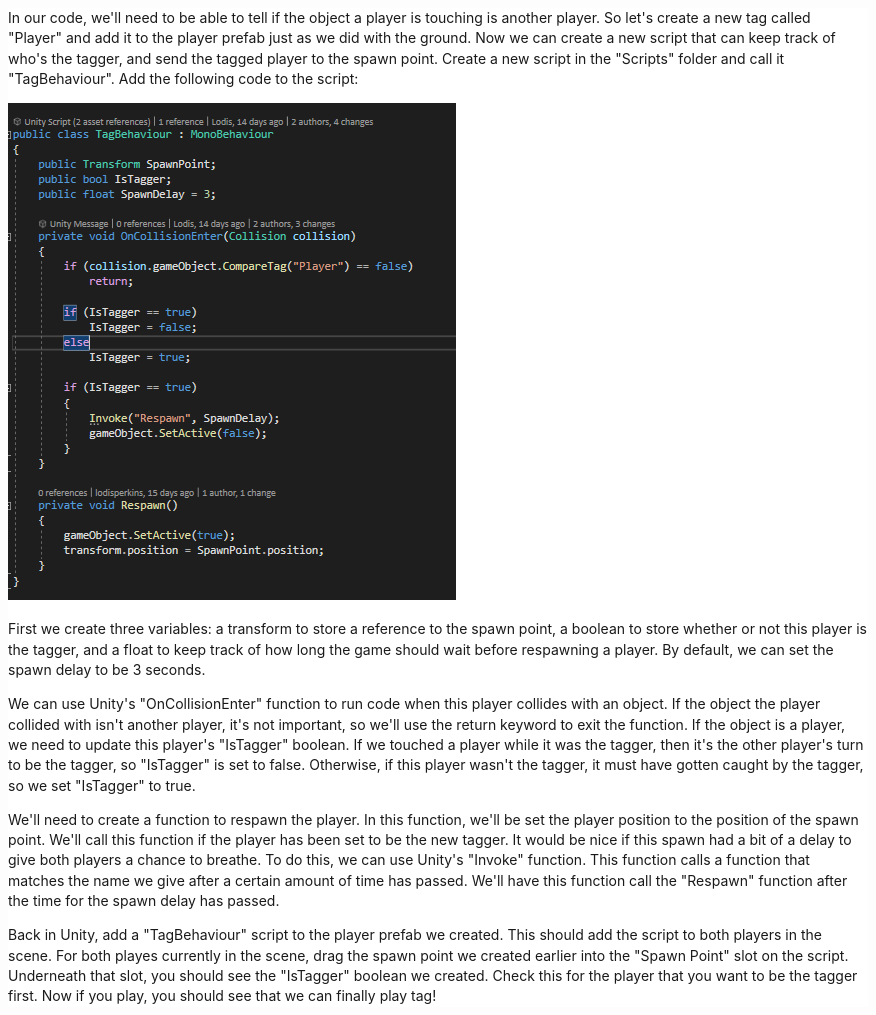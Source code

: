 In our code, we'll need to be able to tell if the object a player is touching is another player. So let's create a new tag called "Player" and add it to the player prefab just as we did with the ground. Now we can create a new script that can keep track of who's the tagger, and send the tagged player to the spawn point. Create a new script in the "Scripts" folder and call it "TagBehaviour". Add the following code to the script:

![TagBehaviour](Images/TagBehaviour.png)

First we create three variables: a transform to store a reference to the spawn point, a boolean to store whether or not this player is the tagger, and a float to keep track of how long the game should wait before respawning a player. By default, we can set the spawn delay to be 3 seconds.

We can use Unity's "OnCollisionEnter" function to run code when this player collides with an object. If the object the player collided with isn't another player, it's not important, so we'll use the return keyword to exit the function. If the object is a player, we need to update this player's "IsTagger" boolean. If we touched a player while it was the tagger, then it's the other player's turn to be the tagger, so "IsTagger" is set to false. Otherwise, if this player wasn't the tagger, it must have gotten caught by the tagger, so we set "IsTagger" to true.

We'll need to create a function to respawn the player. In this function, we'll be set the player position to the position of the spawn point. We'll call this function if the player has been set to be the new tagger. It would be nice if this spawn had a bit of a delay to give both players a chance to breathe. To do this, we can use Unity's "Invoke" function. This function calls a function that matches the name we give after a certain amount of time has passed. We'll have this function call the "Respawn" function after the time for the spawn delay has passed.

Back in Unity, add a "TagBehaviour" script to the player prefab we created. This should add the script to both players in the scene. For both playes currently in the scene, drag the spawn point we created earlier into the "Spawn Point" slot on the script. Underneath that slot, you should see the "IsTagger" boolean we created. Check this for the player that you want to be the tagger first. Now if you play, you should see that we can finally play tag!
